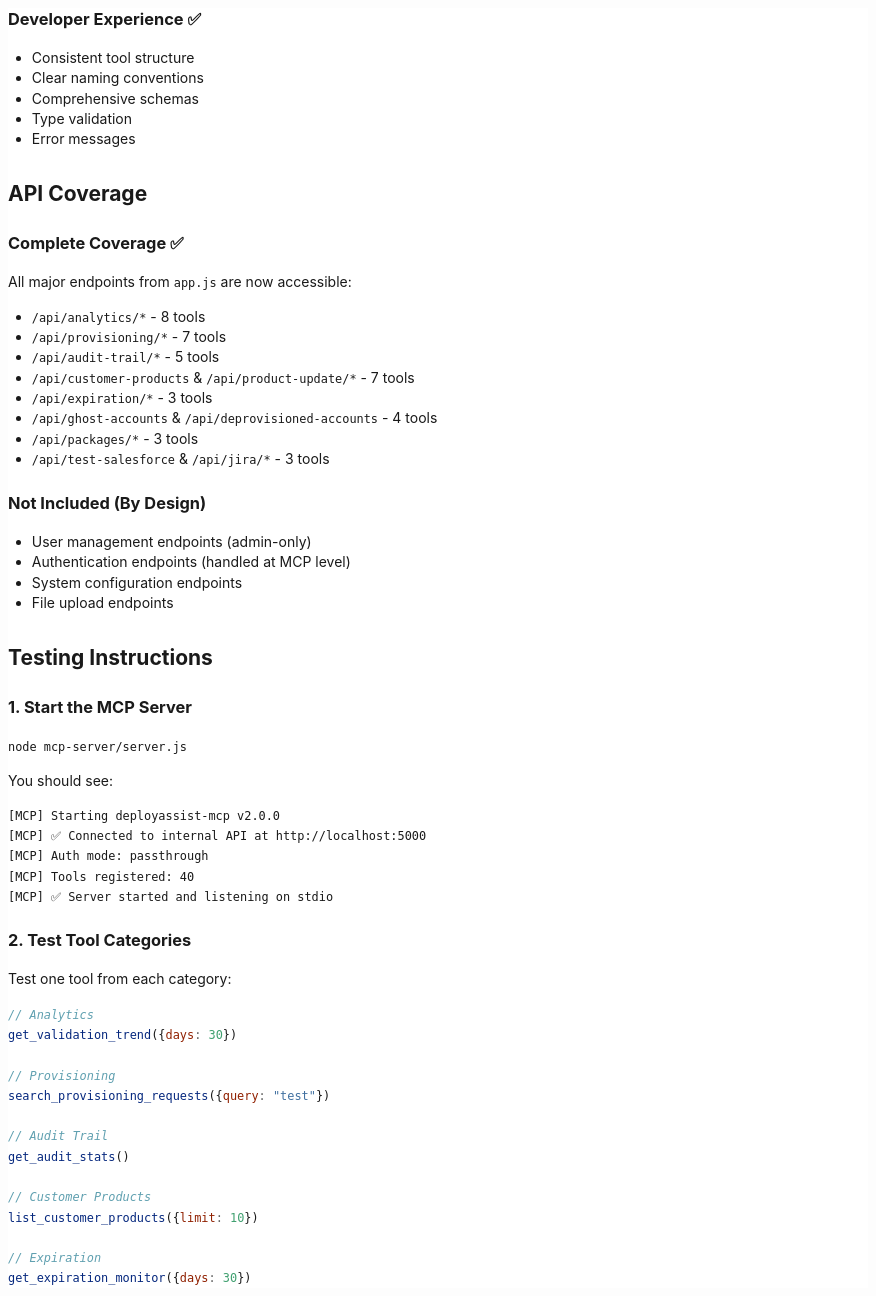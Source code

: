### Developer Experience ✅
- Consistent tool structure
- Clear naming conventions
- Comprehensive schemas
- Type validation
- Error messages

## API Coverage

### Complete Coverage ✅
All major endpoints from `app.js` are now accessible:

- `/api/analytics/*` - 8 tools
- `/api/provisioning/*` - 7 tools
- `/api/audit-trail/*` - 5 tools
- `/api/customer-products` & `/api/product-update/*` - 7 tools
- `/api/expiration/*` - 3 tools
- `/api/ghost-accounts` & `/api/deprovisioned-accounts` - 4 tools
- `/api/packages/*` - 3 tools
- `/api/test-salesforce` & `/api/jira/*` - 3 tools

### Not Included (By Design)
- User management endpoints (admin-only)
- Authentication endpoints (handled at MCP level)
- System configuration endpoints
- File upload endpoints

## Testing Instructions

### 1. Start the MCP Server

```bash
node mcp-server/server.js
```

You should see:
```
[MCP] Starting deployassist-mcp v2.0.0
[MCP] ✅ Connected to internal API at http://localhost:5000
[MCP] Auth mode: passthrough
[MCP] Tools registered: 40
[MCP] ✅ Server started and listening on stdio
```

### 2. Test Tool Categories

Test one tool from each category:

```javascript
// Analytics
get_validation_trend({days: 30})

// Provisioning
search_provisioning_requests({query: "test"})

// Audit Trail
get_audit_stats()

// Customer Products
list_customer_products({limit: 10})

// Expiration
get_expiration_monitor({days: 30})

```
